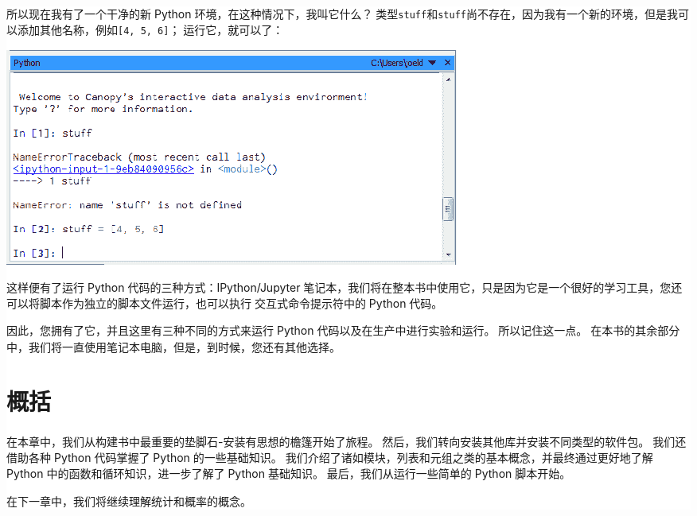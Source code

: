 所以现在我有了一个干净的新 Python 环境，在这种情况下，我叫它什么？ 类型`stuff`和`stuff`尚不存在，因为我有一个新的环境，但是我可以添加其他名称，例如`[4, 5, 6]`； 运行它，就可以了：

![](img/3f4a7f96-ead8-4dfa-8f1c-da8eddf25b03.png)

这样便有了运行 Python 代码的三种方式：IPython/Jupyter 笔记本，我们将在整本书中使用它，只是因为它是一个很好的学习工具，您还可以将脚本作为独立的脚本文件运行，也可以执行 交互式命令提示符中的 Python 代码。

因此，您拥有了它，并且这里有三种不同的方式来运行 Python 代码以及在生产中进行实验和运行。 所以记住这一点。 在本书的其余部分中，我们将一直使用笔记本电脑，但是，到时候，您还有其他选择。

# 概括

在本章中，我们从构建书中最重要的垫脚石-安装有思想的檐篷开始了旅程。 然后，我们转向安装其他库并安装不同类型的软件包。 我们还借助各种 Python 代码掌握了 Python 的一些基础知识。 我们介绍了诸如模块，列表和元组之类的基本概念，并最终通过更好地了解 Python 中的函数和循环知识，进一步了解了 Python 基础知识。 最后，我们从运行一些简单的 Python 脚本开始。

在下一章中，我们将继续理解统计和概率的概念。
